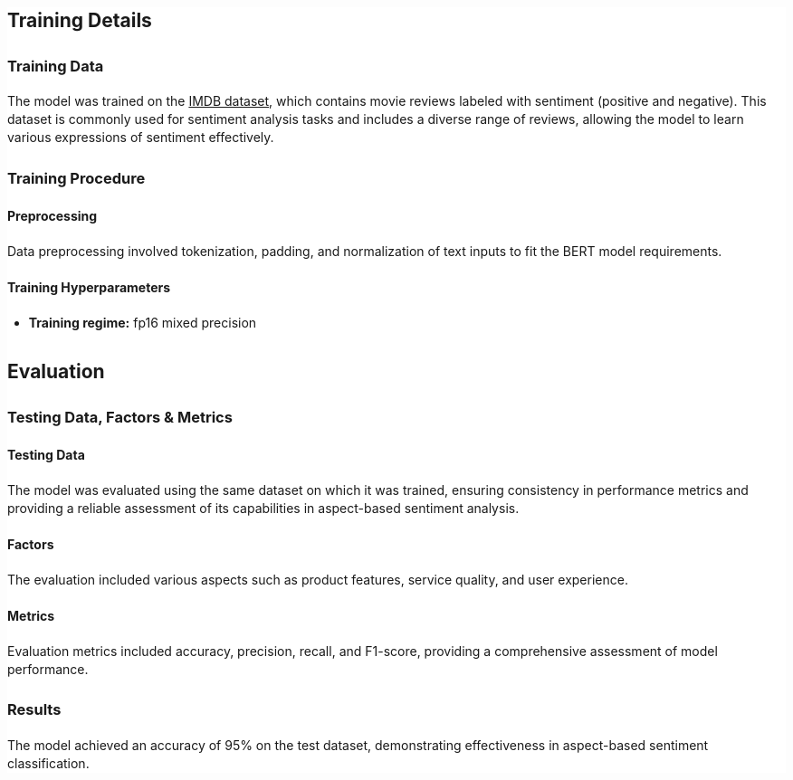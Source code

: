 ## Training Details

### Training Data



The model was trained on the [IMDB dataset](https://huggingface.co/datasets/stanfordnlp/imdb), which contains movie reviews labeled with sentiment (positive and negative). This dataset is commonly used for sentiment analysis tasks and includes a diverse range of reviews, allowing the model to learn various expressions of sentiment effectively.


### Training Procedure




#### Preprocessing

Data preprocessing involved tokenization, padding, and normalization of text inputs to fit the BERT model requirements.


#### Training Hyperparameters

- **Training regime:** fp16 mixed precision 


## Evaluation



### Testing Data, Factors & Metrics

#### Testing Data



The model was evaluated using the same dataset on which it was trained, ensuring consistency in performance metrics and providing a reliable assessment of its capabilities in aspect-based sentiment analysis.

#### Factors



The evaluation included various aspects such as product features, service quality, and user experience.

#### Metrics



Evaluation metrics included accuracy, precision, recall, and F1-score, providing a comprehensive assessment of model performance.

### Results

The model achieved an accuracy of 95% on the test dataset, demonstrating effectiveness in aspect-based sentiment classification.
